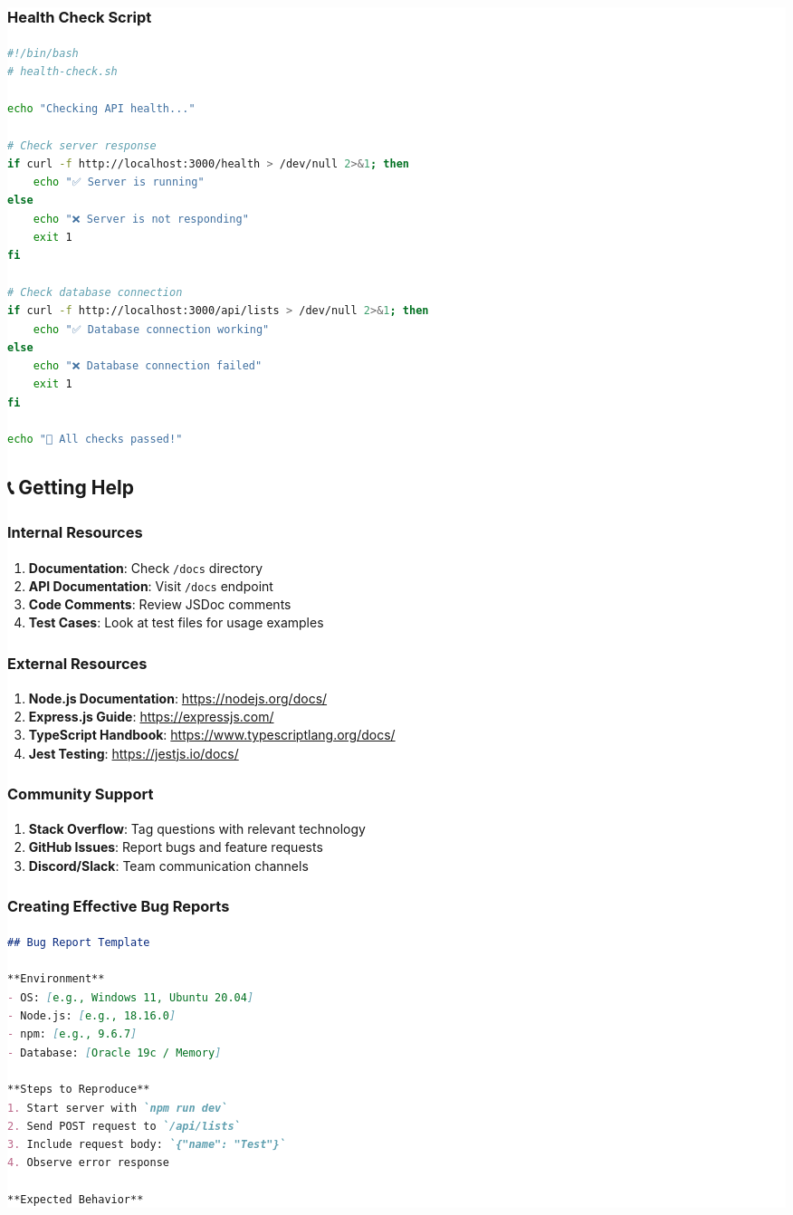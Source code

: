 ### Health Check Script
```bash
#!/bin/bash
# health-check.sh

echo "Checking API health..."

# Check server response
if curl -f http://localhost:3000/health > /dev/null 2>&1; then
    echo "✅ Server is running"
else
    echo "❌ Server is not responding"
    exit 1
fi

# Check database connection
if curl -f http://localhost:3000/api/lists > /dev/null 2>&1; then
    echo "✅ Database connection working"
else
    echo "❌ Database connection failed"
    exit 1
fi

echo "🎉 All checks passed!"
```

## 📞 Getting Help

### Internal Resources
1. **Documentation**: Check `/docs` directory
2. **API Documentation**: Visit `/docs` endpoint
3. **Code Comments**: Review JSDoc comments
4. **Test Cases**: Look at test files for usage examples

### External Resources
1. **Node.js Documentation**: https://nodejs.org/docs/
2. **Express.js Guide**: https://expressjs.com/
3. **TypeScript Handbook**: https://www.typescriptlang.org/docs/
4. **Jest Testing**: https://jestjs.io/docs/

### Community Support
1. **Stack Overflow**: Tag questions with relevant technology
2. **GitHub Issues**: Report bugs and feature requests
3. **Discord/Slack**: Team communication channels

### Creating Effective Bug Reports
```markdown
## Bug Report Template

**Environment**
- OS: [e.g., Windows 11, Ubuntu 20.04]
- Node.js: [e.g., 18.16.0]
- npm: [e.g., 9.6.7]
- Database: [Oracle 19c / Memory]

**Steps to Reproduce**
1. Start server with `npm run dev`
2. Send POST request to `/api/lists`
3. Include request body: `{"name": "Test"}`
4. Observe error response

**Expected Behavior**
```